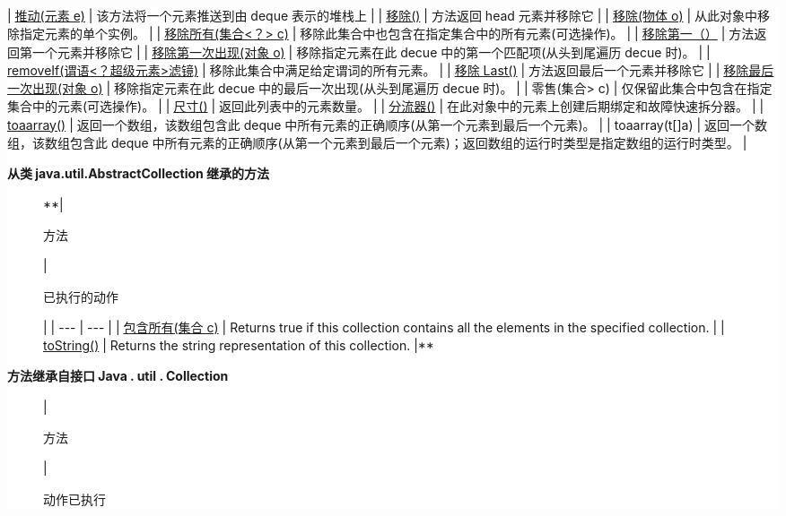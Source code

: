 | [推动(元素 e)](https://www.geeksforgeeks.org/arraydeque-push-method-in-java/) | 该方法将一个元素推送到由 deque 表示的堆栈上 |
| [移除()](https://www.geeksforgeeks.org/arraydeque-remove-method-in-java/) | 方法返回 head 元素并移除它 |
| [移除(物体 o)](https://www.geeksforgeeks.org/arraydeque-remove-method-in-java/#:~:text=remove()%20method%20is%20used,the%20head%20of%20the%20Deque.&text=Parameters%3A%20The%20method%20does%20not,the%20head%20of%20the%20Deque.) | 从此对象中移除指定元素的单个实例。 |
| [移除所有(集合<？> c)](https://www.geeksforgeeks.org/arraydeque-removeall-method-in-java/) | 移除此集合中也包含在指定集合中的所有元素(可选操作)。 |
| [移除第一（）](https://www.geeksforgeeks.org/arraydeque-removefirst-method-in-java/) | 方法返回第一个元素并移除它 |
| [移除第一次出现(对象 o)](https://www.geeksforgeeks.org/arraydeque-removefirstoccurrence-method-in-java/) | 移除指定元素在此 decue 中的第一个匹配项(从头到尾遍历 decue 时)。 |
| [removeIf(谓语<？超级元素>滤镜)](https://www.geeksforgeeks.org/java-8-arraydeque-removeif-method-in-java-with-examples/) | 移除此集合中满足给定谓词的所有元素。 |
| [移除 Last()](https://www.geeksforgeeks.org/arraydeque-removelast-method-in-java/) | 方法返回最后一个元素并移除它 |
| [移除最后一次出现(对象 o)](https://www.geeksforgeeks.org/arraydeque-removelastoccurrence-method-in-java/#:~:text=util.,specific%20element%20from%20this%20deque.&text=Return%20Value%3A%20This%20method%20returns,Deque%20else%20it%20returns%20false.) | 移除指定元素在此 decue 中的最后一次出现(从头到尾遍历 decue 时)。 |
| 零售(集合> c) | 仅保留此集合中包含在指定集合中的元素(可选操作)。 |
| [尺寸()](https://www.geeksforgeeks.org/arraydeque-size-method-in-java/#:~:text=ArrayDeque.,elements%20present%20in%20the%20Deque.&text=Parameters%3A%20The%20method%20does%20not,elements%20present%20in%20the%20Deque.) | 返回此列表中的元素数量。 |
| [分流器()](https://www.geeksforgeeks.org/arraydeque-spliterator-method-in-java/) | 在此对象中的元素上创建后期绑定和故障快速拆分器。 |
| [toaarray()](https://www.geeksforgeeks.org/arraydeque-toarray-method-in-java/#:~:text=toArray()%20method%20is%20used,deque%20to%20a%20new%20array.&text=Parameters%3A%20The%20method%20does%20not%20take%20any%20parameters.) | 返回一个数组，该数组包含此 deque 中所有元素的正确顺序(从第一个元素到最后一个元素)。 |
| toaarray(t[]a) | 返回一个数组，该数组包含此 deque 中所有元素的正确顺序(从第一个元素到最后一个元素)；返回数组的运行时类型是指定数组的运行时类型。 |

</figure>

****从类 java.util.AbstractCollection 继承的方法****

<figure class="table"> **| 

方法

 | 

已执行的动作

 |
| --- | --- |
| [包含所有(集合 c)](https://www.geeksforgeeks.org/abstractcollection-containsall-method-in-java-with-examples/) | Returns true if this collection contains all the elements in the specified collection. |
| [toString()](https://www.geeksforgeeks.org/abstractcollection-tostring-method-in-java-with-examples/?ref=rp) | Returns the string representation of this collection. |** </figure>

****方法继承自接口 Java . util . Collection****

<figure class="table">

| 

方法

 | 

动作已执行

